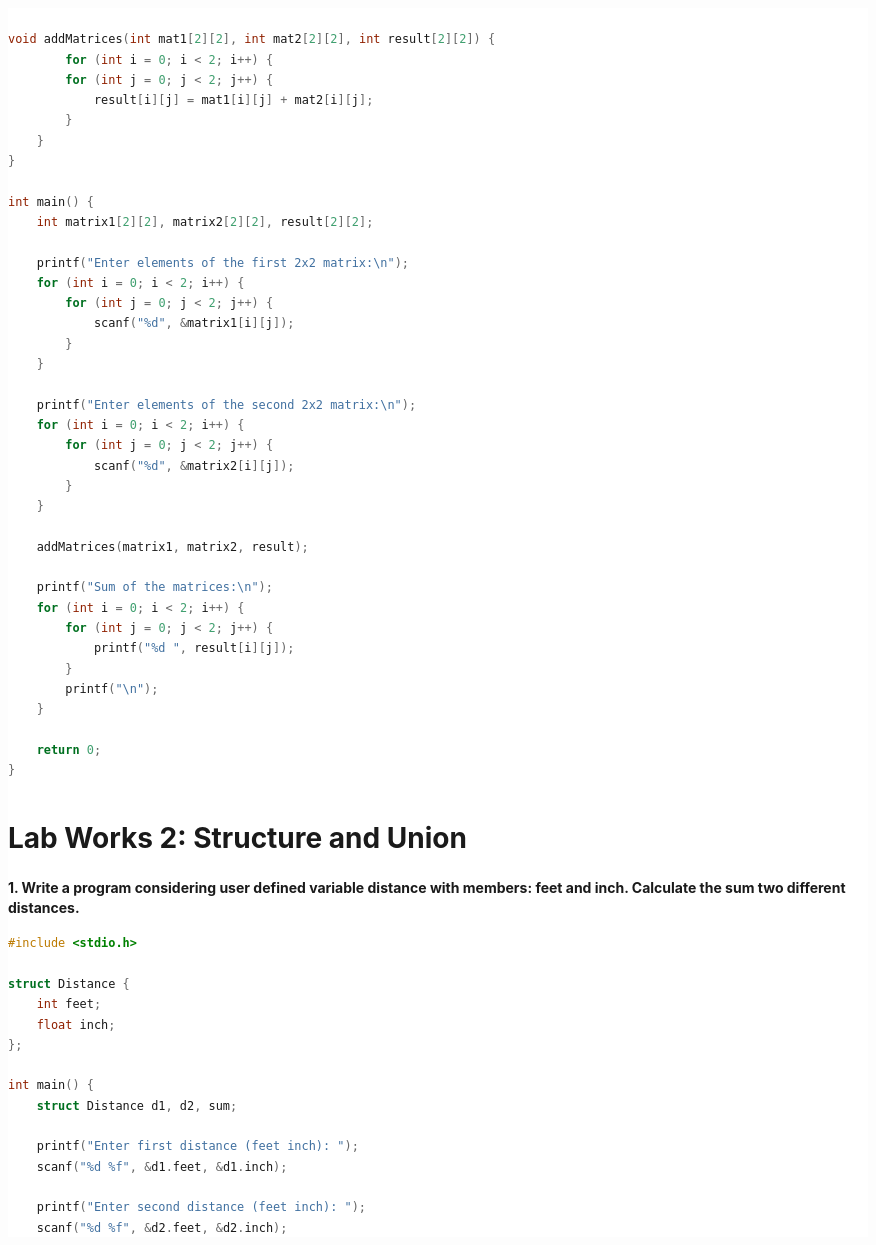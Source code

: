 ```C

void addMatrices(int mat1[2][2], int mat2[2][2], int result[2][2]) {
        for (int i = 0; i < 2; i++) {
        for (int j = 0; j < 2; j++) {
            result[i][j] = mat1[i][j] + mat2[i][j];
        }
    }
}

int main() {
    int matrix1[2][2], matrix2[2][2], result[2][2];
    
    printf("Enter elements of the first 2x2 matrix:\n");
    for (int i = 0; i < 2; i++) {
        for (int j = 0; j < 2; j++) {
            scanf("%d", &matrix1[i][j]);
        }
    }

    printf("Enter elements of the second 2x2 matrix:\n");
    for (int i = 0; i < 2; i++) {
        for (int j = 0; j < 2; j++) {
            scanf("%d", &matrix2[i][j]);
        }
    }

    addMatrices(matrix1, matrix2, result);

    printf("Sum of the matrices:\n");
    for (int i = 0; i < 2; i++) {
        for (int j = 0; j < 2; j++) {
            printf("%d ", result[i][j]);
        }
        printf("\n");
    }

    return 0;
}


```

# Lab Works 2: Structure and Union
**1. Write a program considering user defined variable distance with members: feet and inch. Calculate the sum two different distances.**  
```C
#include <stdio.h>

struct Distance {
    int feet;
    float inch;
};

int main() {
    struct Distance d1, d2, sum;

    printf("Enter first distance (feet inch): ");
    scanf("%d %f", &d1.feet, &d1.inch);

    printf("Enter second distance (feet inch): ");
    scanf("%d %f", &d2.feet, &d2.inch);

```